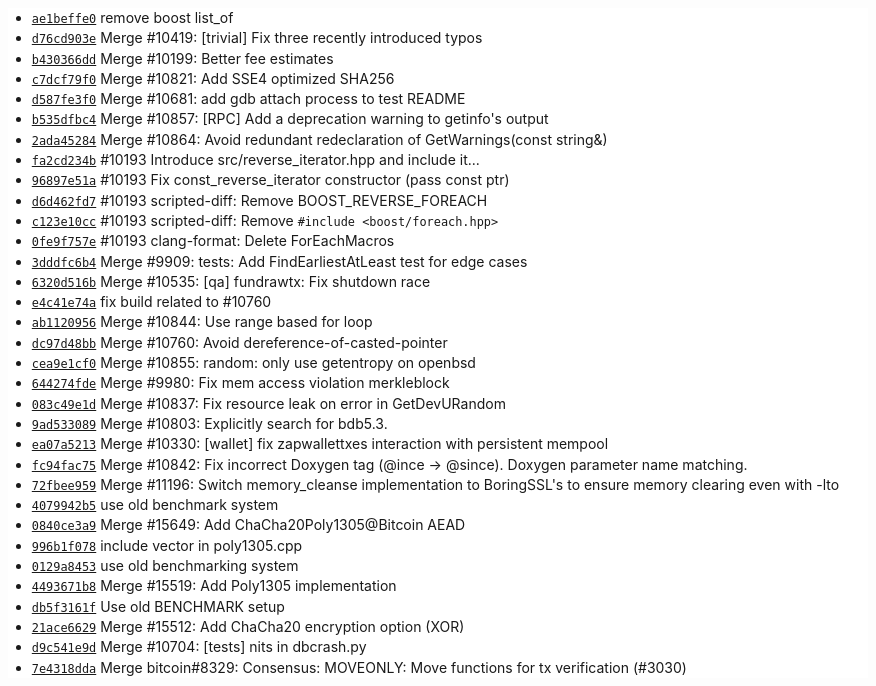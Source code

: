 - [`ae1beffe0`](https://github.com/arsagility-core/arsa/commit/ae1beffe0) remove boost list_of
- [`d76cd903e`](https://github.com/arsagility-core/arsa/commit/d76cd903e) Merge #10419: [trivial] Fix three recently introduced typos
- [`b430366dd`](https://github.com/arsagility-core/arsa/commit/b430366dd) Merge #10199: Better fee estimates
- [`c7dcf79f0`](https://github.com/arsagility-core/arsa/commit/c7dcf79f0) Merge #10821: Add SSE4 optimized SHA256
- [`d587fe3f0`](https://github.com/arsagility-core/arsa/commit/d587fe3f0) Merge #10681: add gdb attach process to test README
- [`b535dfbc4`](https://github.com/arsagility-core/arsa/commit/b535dfbc4) Merge #10857: [RPC] Add a deprecation warning to getinfo's output
- [`2ada45284`](https://github.com/arsagility-core/arsa/commit/2ada45284) Merge #10864: Avoid redundant redeclaration of GetWarnings(const string&)
- [`fa2cd234b`](https://github.com/arsagility-core/arsa/commit/fa2cd234b) \#10193 Introduce src/reverse_iterator.hpp and include it...
- [`96897e51a`](https://github.com/arsagility-core/arsa/commit/96897e51a) \#10193 Fix const_reverse_iterator constructor (pass const ptr)
- [`d6d462fd7`](https://github.com/arsagility-core/arsa/commit/d6d462fd7) #10193 scripted-diff: Remove BOOST_REVERSE_FOREACH
- [`c123e10cc`](https://github.com/arsagility-core/arsa/commit/c123e10cc) #10193 scripted-diff: Remove `#include <boost/foreach.hpp>`
- [`0fe9f757e`](https://github.com/arsagility-core/arsa/commit/0fe9f757e) \#10193 clang-format: Delete ForEachMacros
- [`3dddfc6b4`](https://github.com/arsagility-core/arsa/commit/3dddfc6b4) Merge #9909: tests: Add FindEarliestAtLeast test for edge cases
- [`6320d516b`](https://github.com/arsagility-core/arsa/commit/6320d516b) Merge #10535: [qa] fundrawtx: Fix shutdown race
- [`e4c41e74a`](https://github.com/arsagility-core/arsa/commit/e4c41e74a) fix build related to #10760
- [`ab1120956`](https://github.com/arsagility-core/arsa/commit/ab1120956) Merge #10844: Use range based for loop
- [`dc97d48bb`](https://github.com/arsagility-core/arsa/commit/dc97d48bb) Merge #10760: Avoid dereference-of-casted-pointer
- [`cea9e1cf0`](https://github.com/arsagility-core/arsa/commit/cea9e1cf0) Merge #10855: random: only use getentropy on openbsd
- [`644274fde`](https://github.com/arsagility-core/arsa/commit/644274fde) Merge #9980: Fix mem access violation merkleblock
- [`083c49e1d`](https://github.com/arsagility-core/arsa/commit/083c49e1d) Merge #10837: Fix resource leak on error in GetDevURandom
- [`9ad533089`](https://github.com/arsagility-core/arsa/commit/9ad533089) Merge #10803: Explicitly search for bdb5.3.
- [`ea07a5213`](https://github.com/arsagility-core/arsa/commit/ea07a5213) Merge #10330: [wallet] fix zapwallettxes interaction with persistent mempool
- [`fc94fac75`](https://github.com/arsagility-core/arsa/commit/fc94fac75) Merge #10842: Fix incorrect Doxygen tag (@ince → @since). Doxygen parameter name matching.
- [`72fbee959`](https://github.com/arsagility-core/arsa/commit/72fbee959) Merge #11196: Switch memory_cleanse implementation to BoringSSL's to ensure memory clearing even with -lto
- [`4079942b5`](https://github.com/arsagility-core/arsa/commit/4079942b5) use old benchmark system
- [`0840ce3a9`](https://github.com/arsagility-core/arsa/commit/0840ce3a9) Merge #15649: Add ChaCha20Poly1305@Bitcoin AEAD
- [`996b1f078`](https://github.com/arsagility-core/arsa/commit/996b1f078) include vector in poly1305.cpp
- [`0129a8453`](https://github.com/arsagility-core/arsa/commit/0129a8453) use old benchmarking system
- [`4493671b8`](https://github.com/arsagility-core/arsa/commit/4493671b8) Merge #15519: Add Poly1305 implementation
- [`db5f3161f`](https://github.com/arsagility-core/arsa/commit/db5f3161f) Use old BENCHMARK setup
- [`21ace6629`](https://github.com/arsagility-core/arsa/commit/21ace6629) Merge #15512: Add ChaCha20 encryption option (XOR)
- [`d9c541e9d`](https://github.com/arsagility-core/arsa/commit/d9c541e9d) Merge #10704: [tests] nits in dbcrash.py
- [`7e4318dda`](https://github.com/arsagility-core/arsa/commit/7e4318dda) Merge bitcoin#8329: Consensus: MOVEONLY: Move functions for tx verification (#3030)
